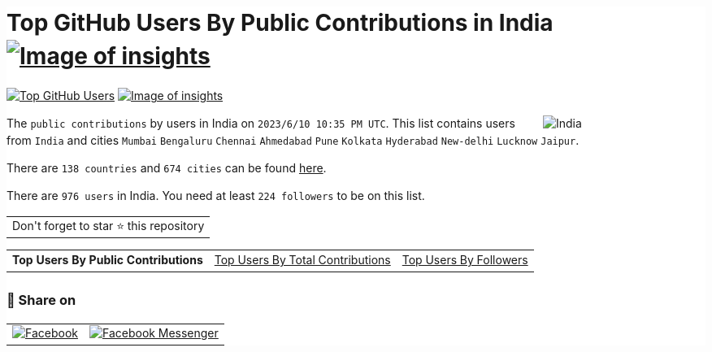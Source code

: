 # Top GitHub Users By Public Contributions in India [<img alt="Image of insights" src="https://github.com/gayanvoice/insights/blob/master/graph/373383893/small/week.png" height="24">](https://github.com/gayanvoice/insights/blob/master/readme/373383893/week.md)
[![Top GitHub Users](https://github.com/gayanvoice/top-github-users/actions/workflows/action.yml/badge.svg)](https://github.com/gayanvoice/top-github-users/actions/workflows/action.yml) [![Image of insights](https://github.com/gayanvoice/insights/blob/master/svg/373383893/badge.svg)](https://github.com/gayanvoice/insights/blob/master/readme/373383893/week.md)

<a href="https://gayanvoice.github.io/top-github-users/index.html">
	<img align="right" width="200" src="https://upload.wikimedia.org/wikipedia/en/4/41/Flag_of_India.svg" alt="India">
</a>

The `public contributions` by users in India on `2023/6/10 10:35 PM UTC`. This list contains users from `India` and cities `Mumbai` `Bengaluru` `Chennai` `Ahmedabad` `Pune` `Kolkata` `Hyderabad` `New-delhi` `Lucknow` `Jaipur`.

There are `138 countries` and `674 cities` can be found [here](https://github.com/tsirysndr/top-github-users).

There are `976 users`  in India. You need at least `224 followers` to be on this list.

<table>
	<tr>
		<td>
			Don't forget to star ⭐ this repository
		</td>
	</tr>
</table>

<table>
	<tr>
		<td>
			<strong>Top Users By Public Contributions</strong>
		</td>
		<td>
			<a href="https://github.com/tsirysndr/top-github-users/blob/main/markdown/total_contributions/india.md">Top Users By Total Contributions</a>
		</td>
		<td>
			<a href="https://github.com/tsirysndr/top-github-users/blob/main/markdown/followers/india.md">Top Users By Followers</a>
		</td>
	</tr>
</table>

### 🚀 Share on

<table>
	<tr>
		<td>
			<a href="https://web.facebook.com/sharer.php?t=Top%20GitHub%20Users%20By%20Public%20Contributions%20in%20India&u=https://github.com/tsirysndr/top-github-users/blob/main/markdown/public_contributions/india.md&_rdc=1&_rdr">
				<img src="https://github.com/gayanvoice/github-active-users-monitor/raw/master/public/images/icons/facebook.svg" height="48" width="48" alt="Facebook"/>
			</a>
		</td>
		<td>
			<a href="https://www.facebook.com/dialog/send?link=https://github.com/tsirysndr/top-github-users/blob/main/markdown/public_contributions/india.md&app_id=291494419107518&redirect_uri=https://github.com/tsirysndr/top-github-users/blob/main/markdown/public_contributions/india.md">
				<img src="https://github.com/gayanvoice/github-active-users-monitor/raw/master/public/images/icons/facebook_messenger.svg" height="48" width="48" alt="Facebook Messenger"/>